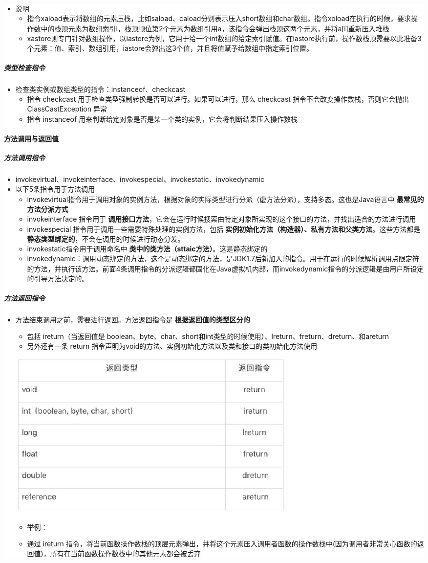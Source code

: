 - 说明
  - 指令xaload表示将数组的元素压栈，比如saload、caload分别表示压入short数组和char数组。指令xoload在执行的时候，要求操作数中的栈顶元素为数组索引i，栈顶顺位第2个元素为数组引用a，该指令会弹出栈顶这两个元素，并将a[i]重新压入堆栈
  - xastore则专门针对数组操作，以iastore为例，它用于给一个int数组的给定索引赋值。在iastore执行前，操作数栈顶需要以此准备3个元素：值、索引、数组引用，iastore会弹出这3个值，并且将值赋予给数组中指定索引位置。

##### 类型检查指令

- 检查类实例或数组类型的指令：instanceof、checkcast
  - 指令 checkcast 用于检查类型强制转换是否可以进行。如果可以进行，那么 checkcast 指令不会改变操作数栈，否则它会抛出 ClassCastException 异常
  - 指令 instanceof 用来判断给定对象是否是某一个类的实例，它会将判断结果压入操作数栈

#### 方法调用与返回值

##### 方法调用指令

- invokevirtual、invokeinterface、invokespecial、invokestatic、invokedynamic
- 以下5条指令用于方法调用
  - invokevirtual指令用于调用对象的实例方法，根据对象的实际类型进行分派（虚方法分派），支持多态。这也是Java语言中 **最常见的方法分派方式**
  - invokeinterface 指令用于 **调用接口方法**，它会在运行时候搜索由特定对象所实现的这个接口的方法，并找出适合的方法进行调用
  - invokespecial 指令用于调用一些需要特殊处理的实例方法，包括 **实例初始化方法（构造器）、私有方法和父类方法**。这些方法都是 **静态类型绑定的**，不会在调用的时候进行动态分发。
  - invokestatic指令用于调用命名中 **类中的类方法（sttaic方法）**。这是静态绑定的
  - invokedynamic：调用动态绑定的方法，这个是动态绑定的方法，是JDK1.7后新加入的指令。用于在运行的时候解析调用点限定符的方法，并执行该方法。前面4条调用指令的分派逻辑都固化在Java虚拟机内部，而invokedynamic指令的分派逻辑是由用户所设定的引导方法决定的。

##### 方法返回指令

- 方法结束调用之前，需要进行返回。方法返回指令是 **根据返回值的类型区分的**

  - 包括 ireturn（当返回值是 boolean、byte、char、short和int类型的时候使用）、lreturn、freturn、dreturn、和areturn
  - 另外还有一条 return 指令声明为void的方法、实例初始化方法以及类和接口的类初始化方法使用

  ![1605786815474](images/1605786815474.png)

  - 举例：

  - 通过 ireturn 指令，将当前函数操作数栈的顶层元素弹出，并将这个元素压入调用者函数的操作数栈中(因为调用者非常关心函数的返回值)，所有在当前函数操作数栈中的其他元素都会被丢弃

